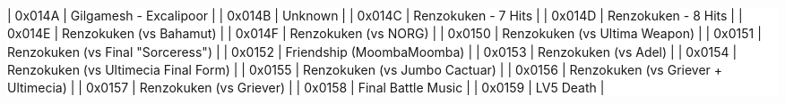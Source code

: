 | 0x014A  | Gilgamesh - Excalipoor |
| 0x014B  | Unknown |
| 0x014C  | Renzokuken - 7 Hits |
| 0x014D  | Renzokuken - 8 Hits |
| 0x014E  | Renzokuken (vs Bahamut) |
| 0x014F  | Renzokuken (vs NORG) |
| 0x0150  | Renzokuken (vs Ultima Weapon) |
| 0x0151  | Renzokuken (vs Final "Sorceress") |
| 0x0152  | Friendship (MoombaMoomba) |
| 0x0153  | Renzokuken (vs Adel) |
| 0x0154  | Renzokuken (vs Ultimecia Final Form) |
| 0x0155  | Renzokuken (vs Jumbo Cactuar) |
| 0x0156  | Renzokuken (vs Griever + Ultimecia) |
| 0x0157  | Renzokuken (vs Griever) |
| 0x0158  | Final Battle Music |
| 0x0159  | LV5 Death |